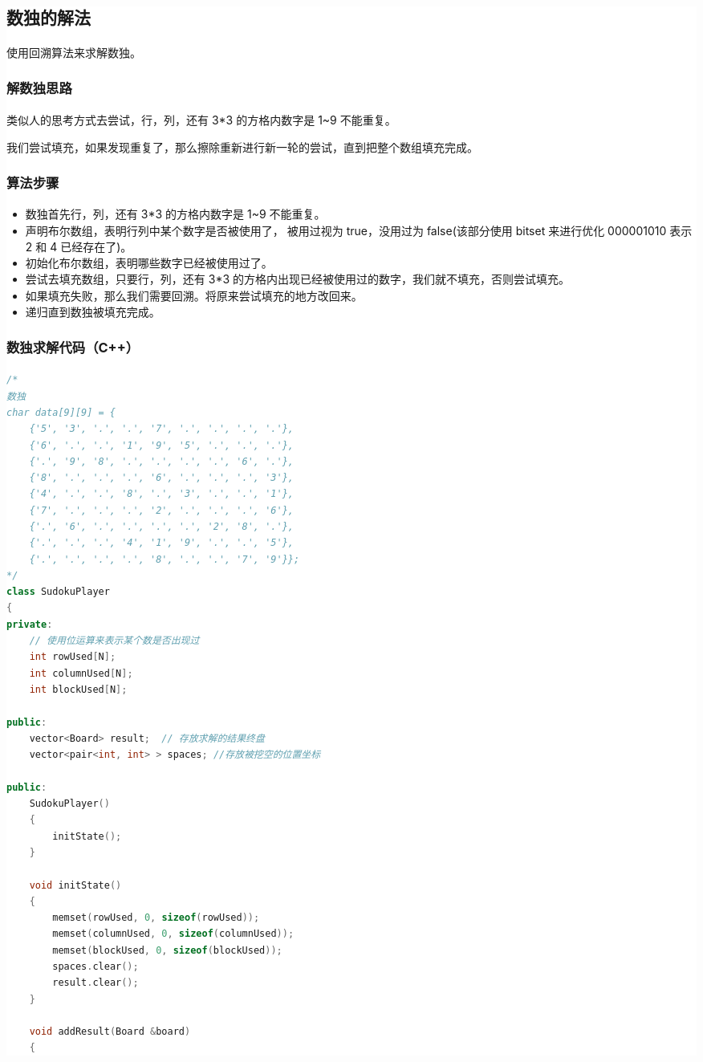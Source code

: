 ## 数独的解法

使用回溯算法来求解数独。

### 解数独思路

类似人的思考方式去尝试，行，列，还有 3\*3 的方格内数字是 1~9 不能重复。

我们尝试填充，如果发现重复了，那么擦除重新进行新一轮的尝试，直到把整个数组填充完成。

### 算法步骤

- 数独首先行，列，还有 3\*3 的方格内数字是 1~9 不能重复。
- 声明布尔数组，表明行列中某个数字是否被使用了， 被用过视为 true，没用过为 false(该部分使用 bitset 来进行优化 000001010 表示 2 和 4 已经存在了)。
- 初始化布尔数组，表明哪些数字已经被使用过了。
- 尝试去填充数组，只要行，列，还有 3\*3 的方格内出现已经被使用过的数字，我们就不填充，否则尝试填充。
- 如果填充失败，那么我们需要回溯。将原来尝试填充的地方改回来。
- 递归直到数独被填充完成。

### 数独求解代码（C++）

```c++
/*
数独
char data[9][9] = {
    {'5', '3', '.', '.', '7', '.', '.', '.', '.'},
    {'6', '.', '.', '1', '9', '5', '.', '.', '.'},
    {'.', '9', '8', '.', '.', '.', '.', '6', '.'},
    {'8', '.', '.', '.', '6', '.', '.', '.', '3'},
    {'4', '.', '.', '8', '.', '3', '.', '.', '1'},
    {'7', '.', '.', '.', '2', '.', '.', '.', '6'},
    {'.', '6', '.', '.', '.', '.', '2', '8', '.'},
    {'.', '.', '.', '4', '1', '9', '.', '.', '5'},
    {'.', '.', '.', '.', '8', '.', '.', '7', '9'}};
*/
class SudokuPlayer
{
private:
    // 使用位运算来表示某个数是否出现过
    int rowUsed[N];
    int columnUsed[N];
    int blockUsed[N];

public:
    vector<Board> result;  // 存放求解的结果终盘
    vector<pair<int, int> > spaces; //存放被挖空的位置坐标

public:
    SudokuPlayer()
    {
        initState();
    }

    void initState()
    {
        memset(rowUsed, 0, sizeof(rowUsed));
        memset(columnUsed, 0, sizeof(columnUsed));
        memset(blockUsed, 0, sizeof(blockUsed));
        spaces.clear();
        result.clear();
    }

    void addResult(Board &board)
    {
```